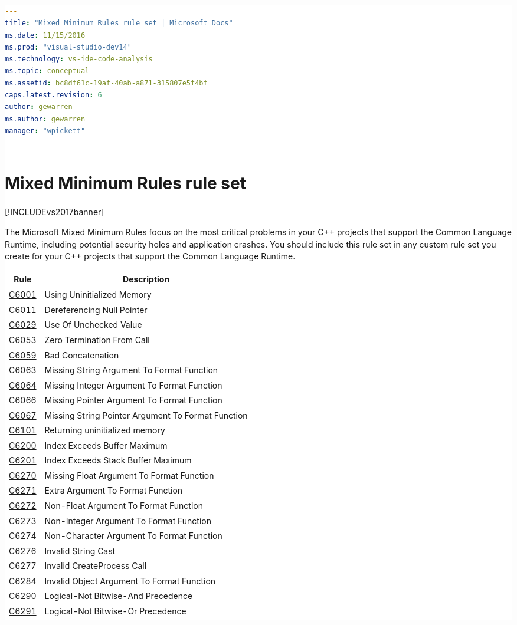 ```yaml
---
title: "Mixed Minimum Rules rule set | Microsoft Docs"
ms.date: 11/15/2016
ms.prod: "visual-studio-dev14"
ms.technology: vs-ide-code-analysis
ms.topic: conceptual
ms.assetid: bc8df61c-19af-40ab-a871-315807e5f4bf
caps.latest.revision: 6
author: gewarren
ms.author: gewarren
manager: "wpickett"
---
```

# Mixed Minimum Rules rule set
[!INCLUDE[vs2017banner](../includes/vs2017banner.md)]

The Microsoft Mixed Minimum Rules focus on the most critical problems in your C++ projects that support the Common Language Runtime, including potential security holes and application crashes. You should include this rule set in any custom rule set you create for your C++ projects that support the Common Language Runtime.  


|                                            Rule                                             |                                                  Description                                                  |
|---------------------------------------------------------------------------------------------|---------------------------------------------------------------------------------------------------------------|
|                              [C6001](../code-quality/c6001.md)                              |                                          Using Uninitialized Memory                                           |
|                              [C6011](../code-quality/c6011.md)                              |                                          Dereferencing Null Pointer                                           |
|                              [C6029](../code-quality/c6029.md)                              |                                            Use Of Unchecked Value                                             |
|                              [C6053](../code-quality/c6053.md)                              |                                          Zero Termination From Call                                           |
|                              [C6059](../code-quality/c6059.md)                              |                                               Bad Concatenation                                               |
|                              [C6063](../code-quality/c6063.md)                              |                                  Missing String Argument To Format Function                                   |
|                              [C6064](../code-quality/c6064.md)                              |                                  Missing Integer Argument To Format Function                                  |
|                              [C6066](../code-quality/c6066.md)                              |                                  Missing Pointer Argument To Format Function                                  |
|                              [C6067](../code-quality/c6067.md)                              |                              Missing String Pointer Argument To Format Function                               |
|                              [C6101](../code-quality/c6101.md)                              |                                        Returning uninitialized memory                                         |
|                              [C6200](../code-quality/c6200.md)                              |                                         Index Exceeds Buffer Maximum                                          |
|                              [C6201](../code-quality/c6201.md)                              |                                      Index Exceeds Stack Buffer Maximum                                       |
|                              [C6270](../code-quality/c6270.md)                              |                                   Missing Float Argument To Format Function                                   |
|                              [C6271](../code-quality/c6271.md)                              |                                       Extra Argument To Format Function                                       |
|                              [C6272](../code-quality/c6272.md)                              |                                     Non-Float Argument To Format Function                                     |
|                              [C6273](../code-quality/c6273.md)                              |                                    Non-Integer Argument To Format Function                                     |
|                              [C6274](../code-quality/c6274.md)                              |                                   Non-Character Argument To Format Function                                   |
|                              [C6276](../code-quality/c6276.md)                              |                                              Invalid String Cast                                              |
|                              [C6277](../code-quality/c6277.md)                              |                                          Invalid CreateProcess Call                                           |
|                              [C6284](../code-quality/c6284.md)                              |                                  Invalid Object Argument To Format Function                                   |
|                              [C6290](../code-quality/c6290.md)                              |                                      Logical-Not Bitwise-And Precedence                                       |
|                              [C6291](../code-quality/c6291.md)                              |                                       Logical-Not Bitwise-Or Precedence                                       |